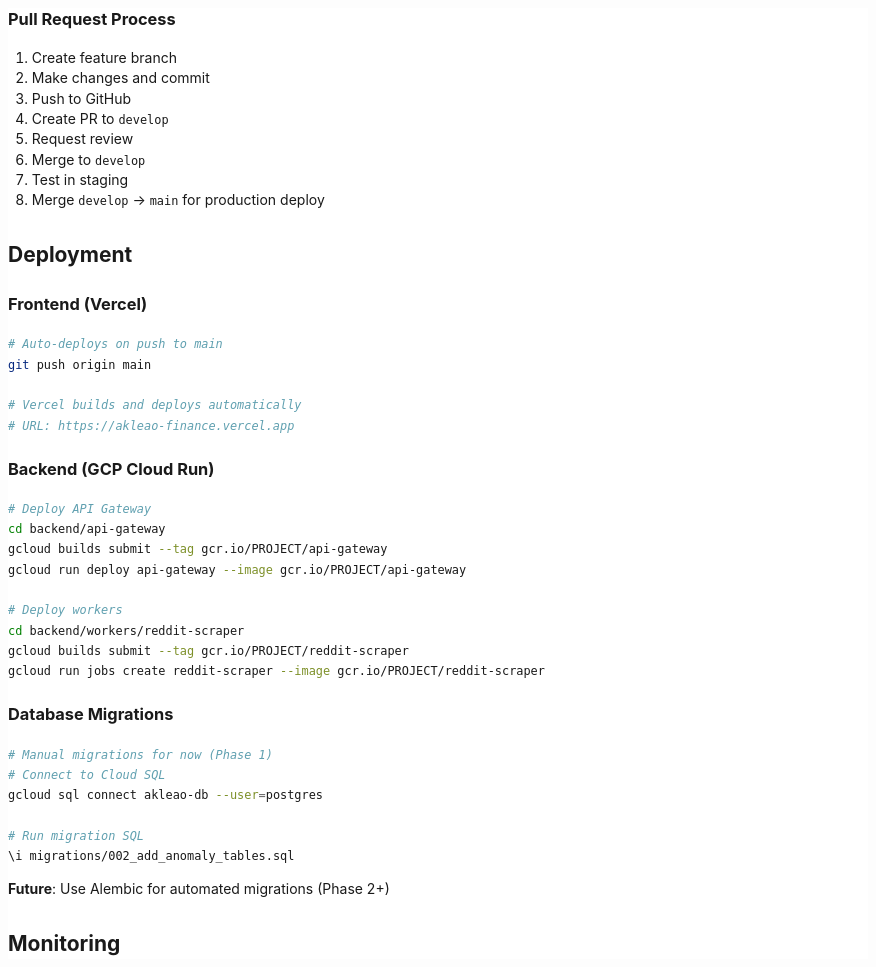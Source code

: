 ### Pull Request Process

1. Create feature branch
2. Make changes and commit
3. Push to GitHub
4. Create PR to `develop`
5. Request review
6. Merge to `develop`
7. Test in staging
8. Merge `develop` → `main` for production deploy

## Deployment

### Frontend (Vercel)

```bash
# Auto-deploys on push to main
git push origin main

# Vercel builds and deploys automatically
# URL: https://akleao-finance.vercel.app
```

### Backend (GCP Cloud Run)

```bash
# Deploy API Gateway
cd backend/api-gateway
gcloud builds submit --tag gcr.io/PROJECT/api-gateway
gcloud run deploy api-gateway --image gcr.io/PROJECT/api-gateway

# Deploy workers
cd backend/workers/reddit-scraper
gcloud builds submit --tag gcr.io/PROJECT/reddit-scraper
gcloud run jobs create reddit-scraper --image gcr.io/PROJECT/reddit-scraper
```

### Database Migrations

```bash
# Manual migrations for now (Phase 1)
# Connect to Cloud SQL
gcloud sql connect akleao-db --user=postgres

# Run migration SQL
\i migrations/002_add_anomaly_tables.sql
```

**Future**: Use Alembic for automated migrations (Phase 2+)

## Monitoring
